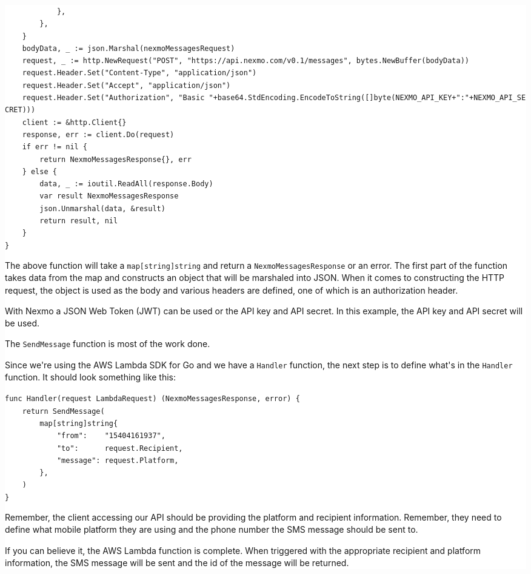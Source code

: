 ```
			},
		},
	}
	bodyData, _ := json.Marshal(nexmoMessagesRequest)
	request, _ := http.NewRequest("POST", "https://api.nexmo.com/v0.1/messages", bytes.NewBuffer(bodyData))
	request.Header.Set("Content-Type", "application/json")
	request.Header.Set("Accept", "application/json")
	request.Header.Set("Authorization", "Basic "+base64.StdEncoding.EncodeToString([]byte(NEXMO_API_KEY+":"+NEXMO_API_SECRET)))
	client := &http.Client{}
	response, err := client.Do(request)
	if err != nil {
		return NexmoMessagesResponse{}, err
	} else {
		data, _ := ioutil.ReadAll(response.Body)
		var result NexmoMessagesResponse
		json.Unmarshal(data, &result)
		return result, nil
	}
}
```

The above function will take a `map[string]string` and return a `NexmoMessagesResponse` or an error. The first part of the function takes data from the map and constructs an object that will be marshaled into JSON. When it comes to constructing the HTTP request, the object is used as the body and various headers are defined, one of which is an authorization header.

With Nexmo a JSON Web Token (JWT) can be used or the API key and API secret. In this example, the API key and API secret will be used.

The `SendMessage` function is most of the work done.

Since we're using the AWS Lambda SDK for Go and we have a `Handler` function, the next step is to define what's in the `Handler` function. It should look something like this:

```
func Handler(request LambdaRequest) (NexmoMessagesResponse, error) {
	return SendMessage(
		map[string]string{
			"from":    "15404161937",
			"to":      request.Recipient,
			"message": request.Platform,
		},
	)
}
```

Remember, the client accessing our API should be providing the platform and recipient information. Remember, they need to define what mobile platform they are using and the phone number the SMS message should be sent to.

If you can believe it, the AWS Lambda function is complete. When triggered with the appropriate recipient and platform information, the SMS message will be sent and the id of the message will be returned.
